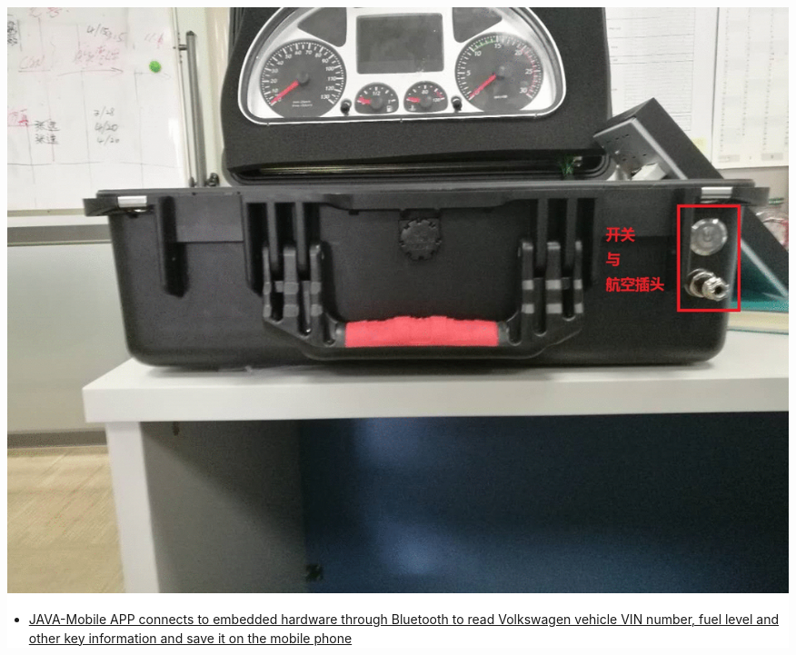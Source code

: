 ![DC-gif](docs/media/small_testbench.gif)  
- [JAVA-Mobile APP connects to embedded hardware through Bluetooth to read Volkswagen vehicle VIN number, fuel level and other key information and save it on the mobile phone]( https://github.com/DC-Melo/)